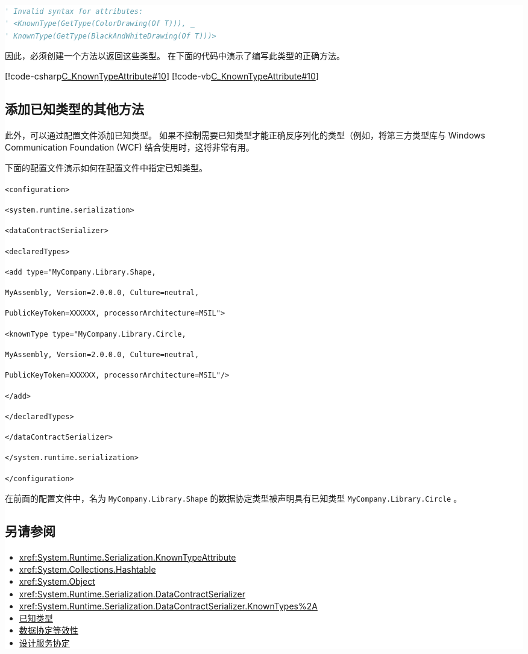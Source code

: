 ```vb  
' Invalid syntax for attributes:  
' <KnownType(GetType(ColorDrawing(Of T))), _  
' KnownType(GetType(BlackAndWhiteDrawing(Of T)))>  
```  
  
 因此，必须创建一个方法以返回这些类型。 在下面的代码中演示了编写此类型的正确方法。  
  
 [!code-csharp[C_KnownTypeAttribute#10](../../../../samples/snippets/csharp/VS_Snippets_CFX/c_knowntypeattribute/cs/source.cs#10)]
 [!code-vb[C_KnownTypeAttribute#10](../../../../samples/snippets/visualbasic/VS_Snippets_CFX/c_knowntypeattribute/vb/source.vb#10)]  
  
## <a name="additional-ways-to-add-known-types"></a>添加已知类型的其他方法  

 此外，可以通过配置文件添加已知类型。 如果不控制需要已知类型才能正确反序列化的类型（例如，将第三方类型库与 Windows Communication Foundation (WCF) 结合使用时，这将非常有用。  
  
 下面的配置文件演示如何在配置文件中指定已知类型。  
  
 `<configuration>`  
  
 `<system.runtime.serialization>`  
  
 `<dataContractSerializer>`  
  
 `<declaredTypes>`  
  
 `<add type="MyCompany.Library.Shape,`  
  
 `MyAssembly, Version=2.0.0.0, Culture=neutral,`  
  
 `PublicKeyToken=XXXXXX, processorArchitecture=MSIL">`  
  
 `<knownType type="MyCompany.Library.Circle,`  
  
 `MyAssembly, Version=2.0.0.0, Culture=neutral,`  
  
 `PublicKeyToken=XXXXXX, processorArchitecture=MSIL"/>`  
  
 `</add>`  
  
 `</declaredTypes>`  
  
 `</dataContractSerializer>`  
  
 `</system.runtime.serialization>`  
  
 `</configuration>`  
  
 在前面的配置文件中，名为 `MyCompany.Library.Shape` 的数据协定类型被声明具有已知类型 `MyCompany.Library.Circle` 。  
  
## <a name="see-also"></a>另请参阅

- <xref:System.Runtime.Serialization.KnownTypeAttribute>
- <xref:System.Collections.Hashtable>
- <xref:System.Object>
- <xref:System.Runtime.Serialization.DataContractSerializer>
- <xref:System.Runtime.Serialization.DataContractSerializer.KnownTypes%2A>
- [已知类型](../samples/known-types.md)
- [数据协定等效性](data-contract-equivalence.md)
- [设计服务协定](../designing-service-contracts.md)
